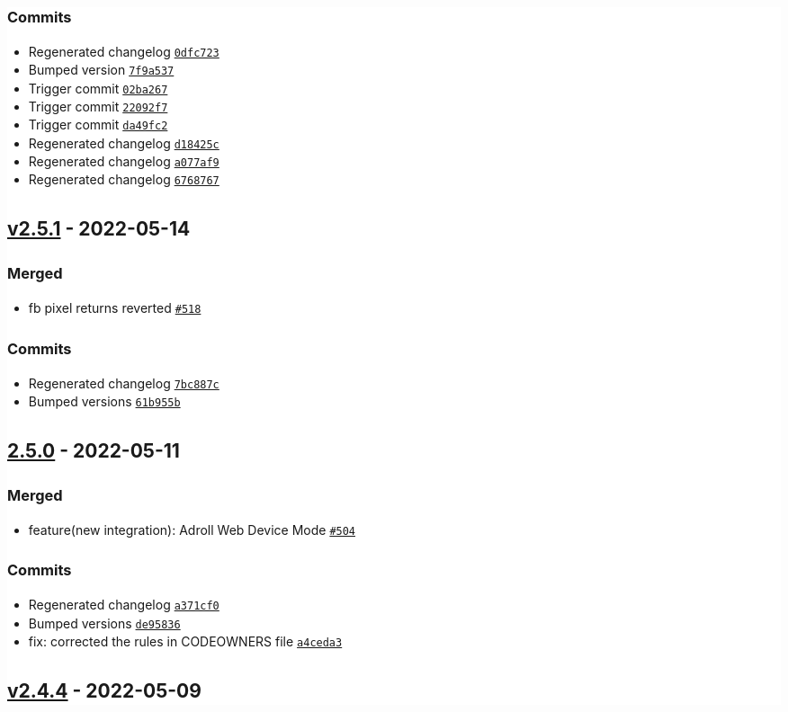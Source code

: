 ### Commits

- Regenerated changelog [`0dfc723`](https://github.com/rudderlabs/rudder-sdk-js/commit/0dfc723e9bb0a236cbd6b9e9fdb828d9ff1ad781)
- Bumped version [`7f9a537`](https://github.com/rudderlabs/rudder-sdk-js/commit/7f9a5374d89b985aed5ef7bd36b40c9c409240aa)
- Trigger commit [`02ba267`](https://github.com/rudderlabs/rudder-sdk-js/commit/02ba2670f24bccebf2cdb55ae75e5371c2a28d4f)
- Trigger commit [`22092f7`](https://github.com/rudderlabs/rudder-sdk-js/commit/22092f7c163aab4b417c7d723aeee870170dc868)
- Trigger commit [`da49fc2`](https://github.com/rudderlabs/rudder-sdk-js/commit/da49fc2b2935799b2f7200e344d6b24a835db7e1)
- Regenerated changelog [`d18425c`](https://github.com/rudderlabs/rudder-sdk-js/commit/d18425c2029713305680834dc87137fcc92b018e)
- Regenerated changelog [`a077af9`](https://github.com/rudderlabs/rudder-sdk-js/commit/a077af9a219f52a79fa9b0e6f2ca6c35b58c5b5d)
- Regenerated changelog [`6768767`](https://github.com/rudderlabs/rudder-sdk-js/commit/67687676e389c1cb90d81038acf1c5fb930d1520)

## [v2.5.1](https://github.com/rudderlabs/rudder-sdk-js/compare/2.5.0...v2.5.1) - 2022-05-14

### Merged

- fb pixel returns reverted [`#518`](https://github.com/rudderlabs/rudder-sdk-js/pull/518)

### Commits

- Regenerated changelog [`7bc887c`](https://github.com/rudderlabs/rudder-sdk-js/commit/7bc887ca0196be0e844e177fc572ed049b7a0977)
- Bumped versions [`61b955b`](https://github.com/rudderlabs/rudder-sdk-js/commit/61b955bbf69ea31f00fbc3a7996fd8f13582ff3a)

## [2.5.0](https://github.com/rudderlabs/rudder-sdk-js/compare/v2.4.4...2.5.0) - 2022-05-11

### Merged

- feature(new integration): Adroll Web Device Mode [`#504`](https://github.com/rudderlabs/rudder-sdk-js/pull/504)

### Commits

- Regenerated changelog [`a371cf0`](https://github.com/rudderlabs/rudder-sdk-js/commit/a371cf06e6c62c0daa906d59110d70cc4908986f)
- Bumped versions [`de95836`](https://github.com/rudderlabs/rudder-sdk-js/commit/de9583617cdb385d414c1d3ba7aa822b3d27c5ec)
- fix: corrected the rules in CODEOWNERS file [`a4ceda3`](https://github.com/rudderlabs/rudder-sdk-js/commit/a4ceda3cdfbd7f06b414db1b3bc4c102823c9434)

## [v2.4.4](https://github.com/rudderlabs/rudder-sdk-js/compare/v2.4.3...v2.4.4) - 2022-05-09
